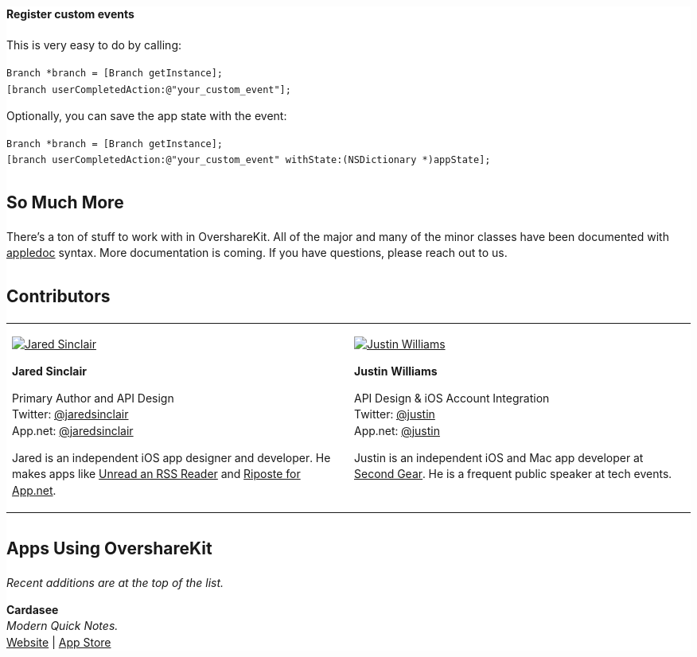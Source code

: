 #### Register custom events

This is very easy to do by calling:
```objc
Branch *branch = [Branch getInstance];
[branch userCompletedAction:@"your_custom_event"];
```
Optionally, you can save the app state with the event:
```objc
Branch *branch = [Branch getInstance];
[branch userCompletedAction:@"your_custom_event" withState:(NSDictionary *)appState];
```

## So Much More

There’s a ton of stuff to work with in OvershareKit. All of the major and many of the minor classes have been documented with [appledoc](http://gentlebytes.com/appledoc/) syntax. More documentation is coming. If you have questions, please reach out to us.

## Contributors

<table><tr><td width="50%">
<p><a href="https://twitter.com/jaredsinclair" target="_blank"><img src="http://jaredsinclair.com/img/pixel-jared.png" alt="Jared Sinclair" width="128" height="128"></a></p>

<p><strong>Jared Sinclair</strong></p>

<p>Primary Author and API Design<br/>
Twitter: <a href="https://twitter.com/jaredsinclair">@jaredsinclair</a><br/>
App.net: <a href="https://alpha.app.net/jaredsinclair">@jaredsinclair</a></p>

<p>Jared is an independent iOS app designer and developer. He makes apps like <a href="http://jaredsinclair.com/unread/">Unread an RSS Reader</a> and <a href="http://riposteapp.net">Riposte for App.net</a>.</p>

</td><td width="50%">
<p><a href="https://twitter.com/justin" target="_blank"><img src="http://www.jaredsinclair.com/img/justin-williams.jpeg" alt="Justin Williams" width="128" height="128"></a></p>

<p><strong>Justin Williams</strong></p>

<p>API Design & iOS Account Integration<br/>
Twitter: <a href="https://twitter.com/justin">@justin</a><br/>
App.net: <a href="https://alpha.app.net/justin">@justin</a></p>

<p>Justin is an independent iOS and Mac app developer at <a href="http://www.secondgearsoftware.com">Second Gear</a>. He is a frequent public speaker at tech events.</p>

</td></tr></table>

## Apps Using OvershareKit

*Recent additions are at the top of the list.*

**Cardasee**    
*Modern Quick Notes.*    
[Website](http://cardasee.com)  |  [App Store](https://itunes.apple.com/us/app/cardasee-modern-quick-notes/id870645092?ls=1&mt=8)


[ask]: http://twitter.com/oversharekit